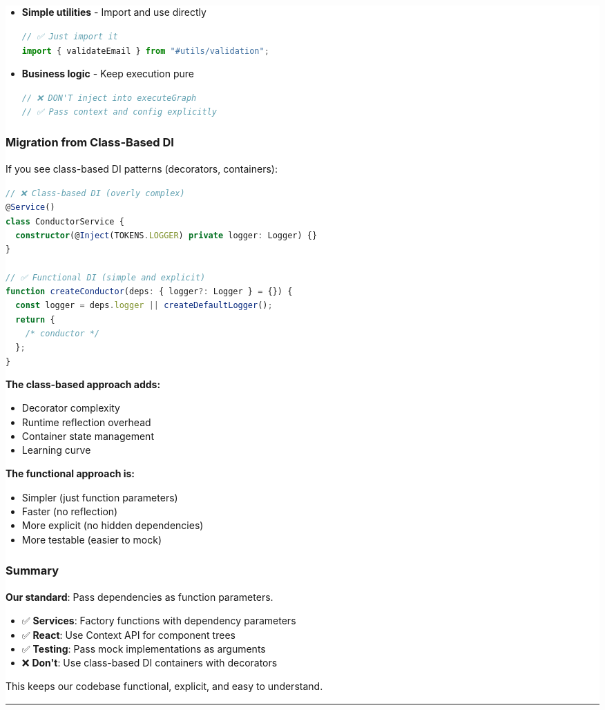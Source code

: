 - **Simple utilities** - Import and use directly

  ```typescript
  // ✅ Just import it
  import { validateEmail } from "#utils/validation";
  ```

- **Business logic** - Keep execution pure
  ```typescript
  // ❌ DON'T inject into executeGraph
  // ✅ Pass context and config explicitly
  ```

### Migration from Class-Based DI

If you see class-based DI patterns (decorators, containers):

```typescript
// ❌ Class-based DI (overly complex)
@Service()
class ConductorService {
  constructor(@Inject(TOKENS.LOGGER) private logger: Logger) {}
}

// ✅ Functional DI (simple and explicit)
function createConductor(deps: { logger?: Logger } = {}) {
  const logger = deps.logger || createDefaultLogger();
  return {
    /* conductor */
  };
}
```

**The class-based approach adds:**

- Decorator complexity
- Runtime reflection overhead
- Container state management
- Learning curve

**The functional approach is:**

- Simpler (just function parameters)
- Faster (no reflection)
- More explicit (no hidden dependencies)
- More testable (easier to mock)

### Summary

**Our standard**: Pass dependencies as function parameters.

- ✅ **Services**: Factory functions with dependency parameters
- ✅ **React**: Use Context API for component trees
- ✅ **Testing**: Pass mock implementations as arguments
- ❌ **Don't**: Use class-based DI containers with decorators

This keeps our codebase functional, explicit, and easy to understand.

---
